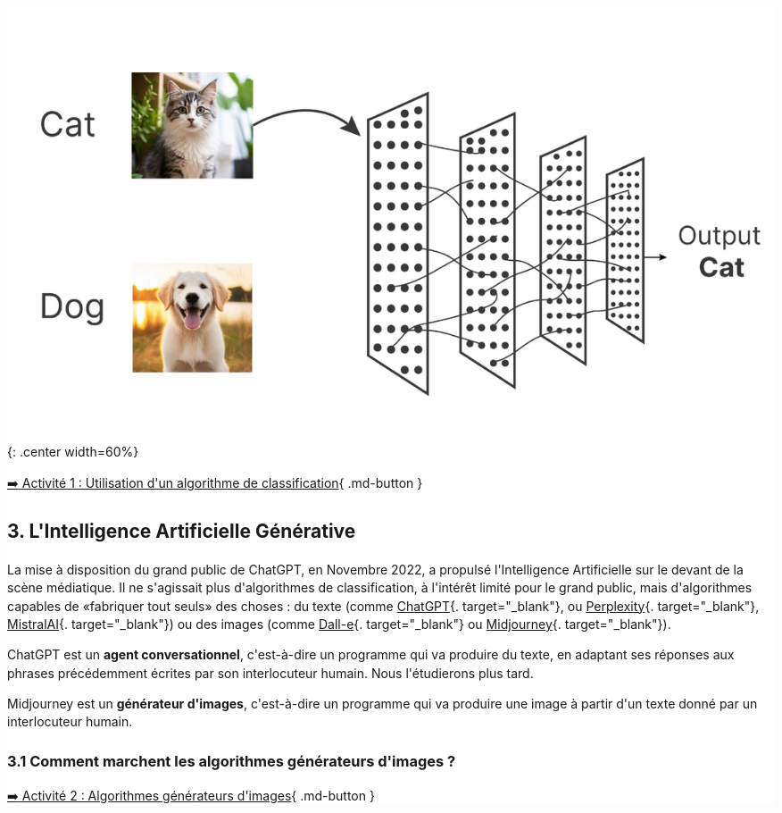 ![image](data/cat.jpg){: .center width=60%}



[ :arrow_right: Activité 1 :  Utilisation d'un algorithme de classification](../activite1/){ .md-button }

## 3. L'Intelligence Artificielle Générative

La mise à disposition du grand public de ChatGPT, en Novembre 2022, a propulsé l'Intelligence Artificielle sur le devant de la scène médiatique. Il ne s'agissait plus d'algorithmes de classification, à l'intérêt limité pour le grand public, mais d'algorithmes capables de «fabriquer tout seuls» des choses : du texte (comme [ChatGPT](https://chatgpt.com/){. target="_blank"}, ou [Perplexity](https://www.perplexity.ai/){. target="_blank"}, [ MistralAI](https://mistral.ai/fr/){. target="_blank"}) ou des images (comme [Dall-e](https://openai.com/index/dall-e-3/){. target="_blank"} ou  [Midjourney](https://www.midjourney.com/home){. target="_blank"}).

ChatGPT est un **agent conversationnel**, c'est-à-dire un programme qui va produire du texte, en adaptant ses réponses aux phrases précédemment écrites par son interlocuteur humain. Nous l'étudierons plus tard.

Midjourney est un **générateur d'images**, c'est-à-dire un programme qui va produire une image à partir d'un texte donné par un interlocuteur humain.

### 3.1 Comment marchent les algorithmes générateurs d'images ?

[ :arrow_right: Activité 2 :  Algorithmes générateurs d'images](../activite2/){ .md-button }
